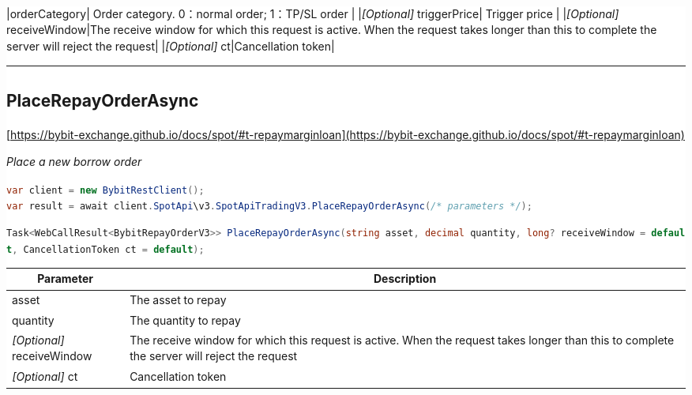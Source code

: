 |orderCategory| Order category. 0：normal order; 1：TP/SL order |
|_[Optional]_ triggerPrice| Trigger price |
|_[Optional]_ receiveWindow|The receive window for which this request is active. When the request takes longer than this to complete the server will reject the request|
|_[Optional]_ ct|Cancellation token|

</p>

***

## PlaceRepayOrderAsync  

[https://bybit-exchange.github.io/docs/spot/#t-repaymarginloan](https://bybit-exchange.github.io/docs/spot/#t-repaymarginloan)  
<p>

*Place a new borrow order*  

```csharp  
var client = new BybitRestClient();  
var result = await client.SpotApi\v3.SpotApiTradingV3.PlaceRepayOrderAsync(/* parameters */);  
```  

```csharp  
Task<WebCallResult<BybitRepayOrderV3>> PlaceRepayOrderAsync(string asset, decimal quantity, long? receiveWindow = default, CancellationToken ct = default);  
```  

|Parameter|Description|
|---|---|
|asset|The asset to repay|
|quantity|The quantity to repay|
|_[Optional]_ receiveWindow|The receive window for which this request is active. When the request takes longer than this to complete the server will reject the request|
|_[Optional]_ ct|Cancellation token|

</p>
